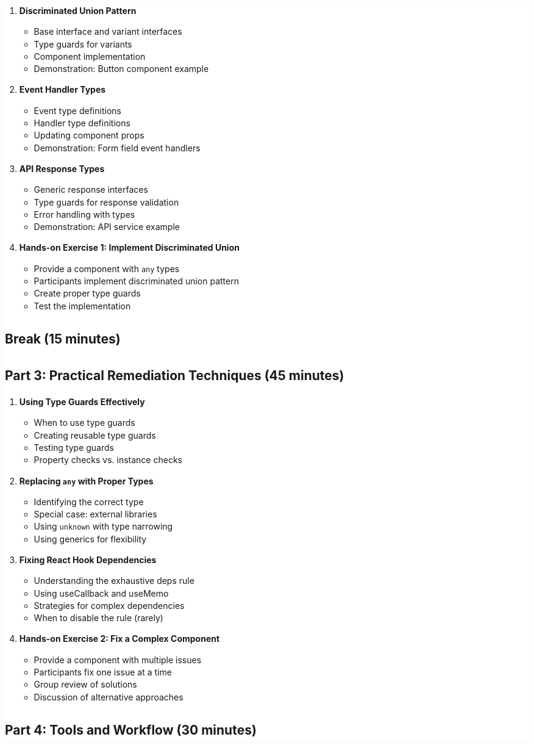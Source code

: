 1. **Discriminated Union Pattern**
   - Base interface and variant interfaces
   - Type guards for variants
   - Component implementation
   - Demonstration: Button component example

2. **Event Handler Types**
   - Event type definitions
   - Handler type definitions
   - Updating component props
   - Demonstration: Form field event handlers

3. **API Response Types**
   - Generic response interfaces
   - Type guards for response validation
   - Error handling with types
   - Demonstration: API service example

4. **Hands-on Exercise 1: Implement Discriminated Union**
   - Provide a component with `any` types
   - Participants implement discriminated union pattern
   - Create proper type guards
   - Test the implementation

## Break (15 minutes)

## Part 3: Practical Remediation Techniques (45 minutes)

1. **Using Type Guards Effectively**
   - When to use type guards
   - Creating reusable type guards
   - Testing type guards
   - Property checks vs. instance checks

2. **Replacing `any` with Proper Types**
   - Identifying the correct type
   - Special case: external libraries
   - Using `unknown` with type narrowing
   - Using generics for flexibility

3. **Fixing React Hook Dependencies**
   - Understanding the exhaustive deps rule
   - Using useCallback and useMemo
   - Strategies for complex dependencies
   - When to disable the rule (rarely)

4. **Hands-on Exercise 2: Fix a Complex Component**
   - Provide a component with multiple issues
   - Participants fix one issue at a time
   - Group review of solutions
   - Discussion of alternative approaches

## Part 4: Tools and Workflow (30 minutes)

